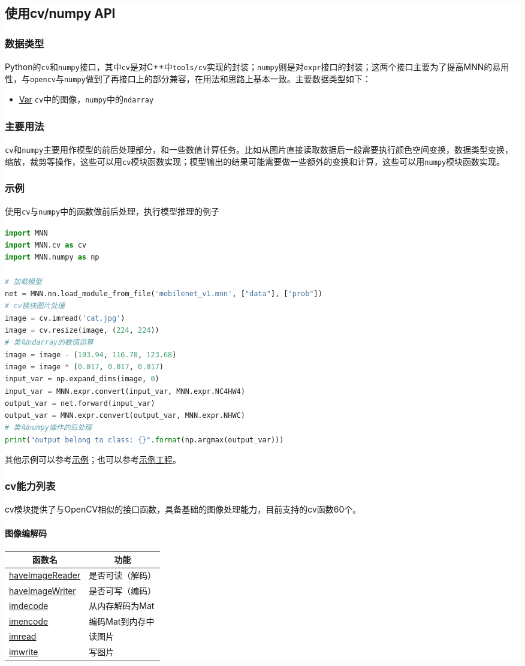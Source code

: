 ## 使用cv/numpy API
### 数据类型
Python的`cv`和`numpy`接口，其中`cv`是对C++中`tools/cv`实现的封装；`numpy`则是对`expr`接口的封装；这两个接口主要为了提高MNN的易用性，与`opencv`与`numpy`做到了再接口上的部分兼容，在用法和思路上基本一致。主要数据类型如下：
- [Var](../pymnn/Var.md) `cv`中的图像，`numpy`中的`ndarray`
### 主要用法
`cv`和`numpy`主要用作模型的前后处理部分，和一些数值计算任务。比如从图片直接读取数据后一般需要执行颜色空间变换，数据类型变换，缩放，裁剪等操作，这些可以用`cv`模块函数实现；模型输出的结果可能需要做一些额外的变换和计算，这些可以用`numpy`模块函数实现。
### 示例
使用`cv`与`numpy`中的函数做前后处理，执行模型推理的例子
```python
import MNN
import MNN.cv as cv
import MNN.numpy as np

# 加载模型
net = MNN.nn.load_module_from_file('mobilenet_v1.mnn', ["data"], ["prob"])
# cv模块图片处理
image = cv.imread('cat.jpg')
image = cv.resize(image, (224, 224))
# 类似ndarray的数值运算
image = image - (103.94, 116.78, 123.68)
image = image * (0.017, 0.017, 0.017)
input_var = np.expand_dims(image, 0)
input_var = MNN.expr.convert(input_var, MNN.expr.NC4HW4)
output_var = net.forward(input_var)
output_var = MNN.expr.convert(output_var, MNN.expr.NHWC)
# 类似numpy操作的后处理
print("output belong to class: {}".format(np.argmax(output_var)))
```
其他示例可以参考[示例](../pymnn/Interpreter.html#example)；也可以参考[示例工程](../start/demo.html#id5)。

### cv能力列表
cv模块提供了与OpenCV相似的接口函数，具备基础的图像处理能力，目前支持的cv函数60个。

#### 图像编解码

| 函数名 | 功能 |
| --- | --- |
| [haveImageReader](../pymnn/cv.html#haveimagereader-filename) | 是否可读（解码） |
| [haveImageWriter](../pymnn/cv.html#haveimagewriter-filename) | 是否可写（编码） |
| [imdecode](../pymnn/cv.html#imdecode-buf-flag) | 从内存解码为Mat |
| [imencode](../pymnn/cv.html#imencode-ext-img-params) | 编码Mat到内存中 |
| [imread](../pymnn/cv.html#imread-filename-flag) | 读图片 |
| [imwrite](../pymnn/cv.html#imwrite-filename-img-params) | 写图片 |

